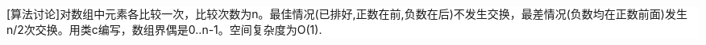 [算法讨论]对数组中元素各比较一次，比较次数为n。最佳情况(已排好,正数在前,负数在后)不发生交换，最差情况(负数均在正数前面)发生n/2次交换。用类c编写，数组界偶是0..n-1。空间复杂度为O(1).